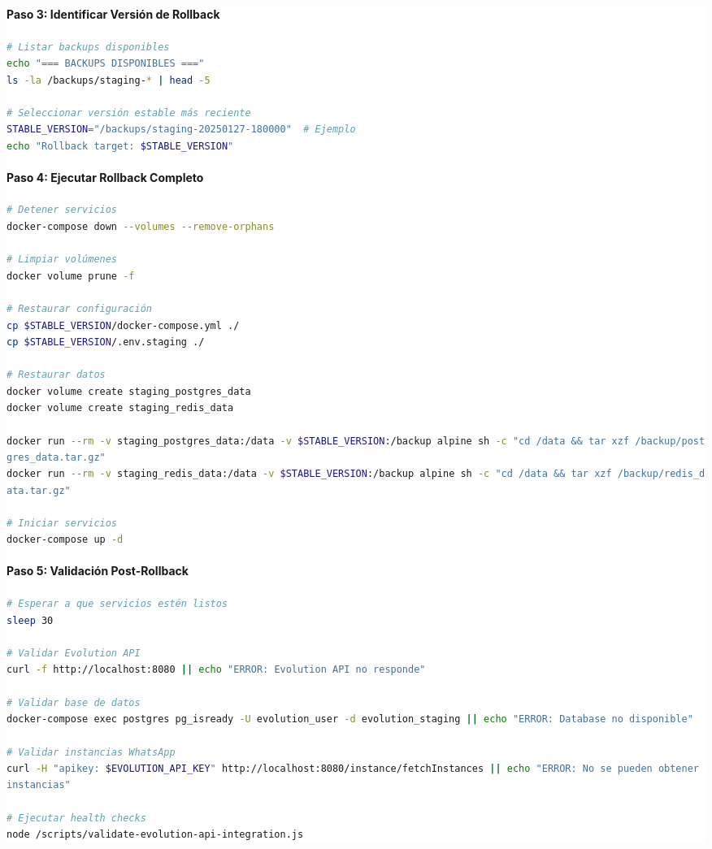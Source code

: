 
#### Paso 3: Identificar Versión de Rollback
```bash
# Listar backups disponibles
echo "=== BACKUPS DISPONIBLES ==="
ls -la /backups/staging-* | head -5

# Seleccionar versión estable más reciente
STABLE_VERSION="/backups/staging-20250127-180000"  # Ejemplo
echo "Rollback target: $STABLE_VERSION"
```

#### Paso 4: Ejecutar Rollback Completo
```bash
# Detener servicios
docker-compose down --volumes --remove-orphans

# Limpiar volúmenes
docker volume prune -f

# Restaurar configuración
cp $STABLE_VERSION/docker-compose.yml ./
cp $STABLE_VERSION/.env.staging ./

# Restaurar datos
docker volume create staging_postgres_data
docker volume create staging_redis_data

docker run --rm -v staging_postgres_data:/data -v $STABLE_VERSION:/backup alpine sh -c "cd /data && tar xzf /backup/postgres_data.tar.gz"
docker run --rm -v staging_redis_data:/data -v $STABLE_VERSION:/backup alpine sh -c "cd /data && tar xzf /backup/redis_data.tar.gz"

# Iniciar servicios
docker-compose up -d
```

#### Paso 5: Validación Post-Rollback
```bash
# Esperar a que servicios estén listos
sleep 30

# Validar Evolution API
curl -f http://localhost:8080 || echo "ERROR: Evolution API no responde"

# Validar base de datos
docker-compose exec postgres pg_isready -U evolution_user -d evolution_staging || echo "ERROR: Database no disponible"

# Validar instancias WhatsApp
curl -H "apikey: $EVOLUTION_API_KEY" http://localhost:8080/instance/fetchInstances || echo "ERROR: No se pueden obtener instancias"

# Ejecutar health checks
node /scripts/validate-evolution-api-integration.js
```
